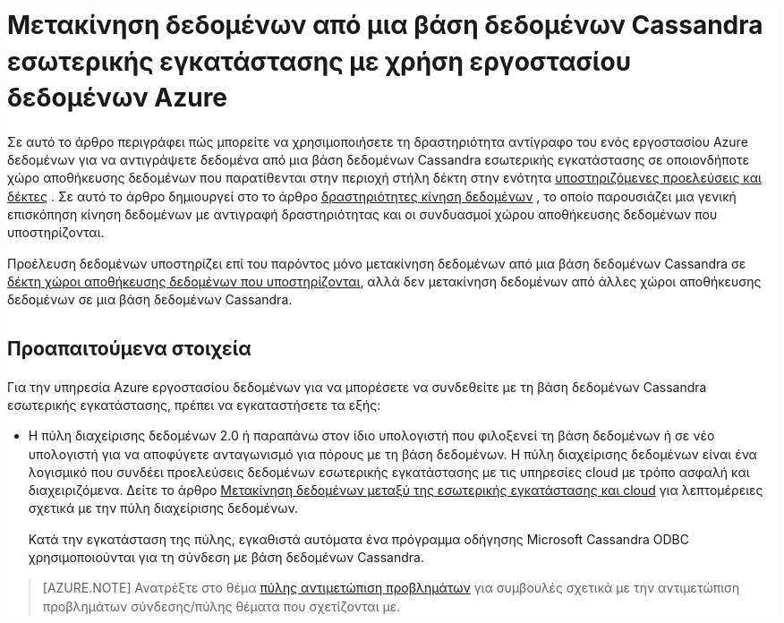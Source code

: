 <properties 
    pageTitle="Μετακίνηση δεδομένων από Cassandra χρησιμοποιώντας δεδομένα εργοστασίου | Microsoft Azure" 
    description="Μάθετε πώς μπορείτε να μεταφέρετε δεδομένα από μια βάση δεδομένων Cassandra εσωτερικής εγκατάστασης με χρήση εργοστασίου δεδομένων Azure." 
    services="data-factory" 
    documentationCenter="" 
    authors="linda33wj" 
    manager="jhubbard" 
    editor="monicar"/>

<tags 
    ms.service="data-factory" 
    ms.workload="data-services" 
    ms.tgt_pltfrm="na" 
    ms.devlang="na" 
    ms.topic="article" 
    ms.date="09/07/2016" 
    ms.author="jingwang"/>

# <a name="move-data-from-an-on-premises-cassandra-database-using-azure-data-factory"></a>Μετακίνηση δεδομένων από μια βάση δεδομένων Cassandra εσωτερικής εγκατάστασης με χρήση εργοστασίου δεδομένων Azure
Σε αυτό το άρθρο περιγράφει πώς μπορείτε να χρησιμοποιήσετε τη δραστηριότητα αντίγραφο του ενός εργοστασίου Azure δεδομένων για να αντιγράψετε δεδομένα από μια βάση δεδομένων Cassandra εσωτερικής εγκατάστασης σε οποιονδήποτε χώρο αποθήκευσης δεδομένων που παρατίθενται στην περιοχή στήλη δέκτη στην ενότητα [υποστηριζόμενες προελεύσεις και δέκτες](data-factory-data-movement-activities.md#supported-data-stores) . Σε αυτό το άρθρο δημιουργεί στο το άρθρο [δραστηριότητες κίνηση δεδομένων](data-factory-data-movement-activities.md) , το οποίο παρουσιάζει μια γενική επισκόπηση κίνηση δεδομένων με αντιγραφή δραστηριότητας και οι συνδυασμοί χώρου αποθήκευσης δεδομένων που υποστηρίζονται.

Προέλευση δεδομένων υποστηρίζει επί του παρόντος μόνο μετακίνηση δεδομένων από μια βάση δεδομένων Cassandra σε [δέκτη χώροι αποθήκευσης δεδομένων που υποστηρίζονται](data-factory-data-movement-activities.md#supported-data-stores), αλλά δεν μετακίνηση δεδομένων από άλλες χώροι αποθήκευσης δεδομένων σε μια βάση δεδομένων Cassandra.

## <a name="prerequisites"></a>Προαπαιτούμενα στοιχεία
Για την υπηρεσία Azure εργοστασίου δεδομένων για να μπορέσετε να συνδεθείτε με τη βάση δεδομένων Cassandra εσωτερικής εγκατάστασης, πρέπει να εγκαταστήσετε τα εξής: 

- Η πύλη διαχείρισης δεδομένων 2.0 ή παραπάνω στον ίδιο υπολογιστή που φιλοξενεί τη βάση δεδομένων ή σε νέο υπολογιστή για να αποφύγετε ανταγωνισμό για πόρους με τη βάση δεδομένων. Η πύλη διαχείρισης δεδομένων είναι ένα λογισμικό που συνδέει προελεύσεις δεδομένων εσωτερικής εγκατάστασης με τις υπηρεσίες cloud με τρόπο ασφαλή και διαχειριζόμενα. Δείτε το άρθρο [Μετακίνηση δεδομένων μεταξύ της εσωτερικής εγκατάστασης και cloud](data-factory-move-data-between-onprem-and-cloud.md) για λεπτομέρειες σχετικά με την πύλη διαχείρισης δεδομένων.
  
    Κατά την εγκατάσταση της πύλης, εγκαθιστά αυτόματα ένα πρόγραμμα οδήγησης Microsoft Cassandra ODBC χρησιμοποιούνται για τη σύνδεση με βάση δεδομένων Cassandra. 

> [AZURE.NOTE] Ανατρέξτε στο θέμα [πύλης αντιμετώπιση προβλημάτων](data-factory-data-management-gateway.md#troubleshoot-gateway-issues) για συμβουλές σχετικά με την αντιμετώπιση προβλημάτων σύνδεσης/πύλης θέματα που σχετίζονται με. 
